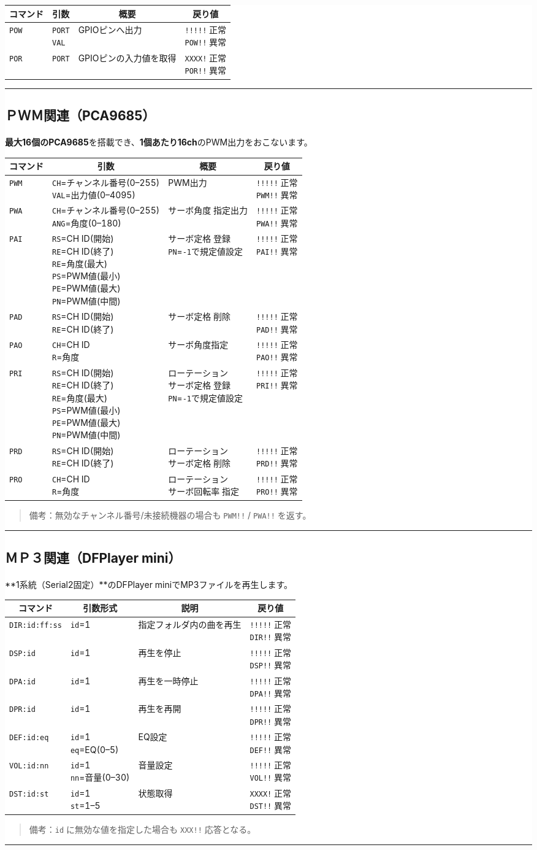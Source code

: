 | コマンド| 引数| 概要| 戻り値|
|----------|--------------|------------------------|-----------------------------|
| `POW`| `PORT`<BR>`VAL`| GPIOピンへ出力| `!!!!!` 正常<br>`POW!!` 異常|
| `POR`| `PORT`| GPIOピンの入力値を取得| `XXXX!` 正常<br>`POR!!` 異常|

---

## ＰＷＭ関連（PCA9685）
**最大16個のPCA9685**を搭載でき、**1個あたり16ch**のPWM出力をおこないます。  

| コマンド| 引数     | 概要| 戻り値|
|----------|----------------------------------------------------------------------|------------------------------|-----------------------------|
| `PWM`| `CH`=チャンネル番号(0–255)<br>`VAL`=出力値(0–4095)| PWM出力| `!!!!!` 正常<br>`PWM!!` 異常|
| `PWA`| `CH`=チャンネル番号(0–255)<br>`ANG`=角度(0–180)| サーボ角度 指定出力| `!!!!!` 正常<br>`PWA!!` 異常|
| `PAI`| `RS`=CH ID(開始)<BR>`RE`=CH ID(終了)<BR>`RE`=角度(最大)<BR>`PS`=PWM値(最小)<BR>`PE`=PWM値(最大)<BR>`PN`=PWM値(中間)| サーボ定格 登録<br>`PN`=`-1`で規定値設定| `!!!!!` 正常<br>`PAI!!` 異常|
| `PAD`| `RS`=CH ID(開始)<BR>`RE`=CH ID(終了)| サーボ定格 削除| `!!!!!` 正常<br>`PAD!!` 異常|
| `PAO`| `CH`=CH ID<BR>`R`=角度| サーボ角度指定| `!!!!!` 正常<br>`PAO!!` 異常|
| `PRI`| `RS`=CH ID(開始)<BR>`RE`=CH ID(終了)<BR>`RE`=角度(最大)<BR>`PS`=PWM値(最小)<BR>`PE`=PWM値(最大)<BR>`PN`=PWM値(中間)| ローテーション<br>サーボ定格 登録<br>`PN`=`-1`で規定値設定| `!!!!!` 正常<br>`PRI!!` 異常|
| `PRD`| `RS`=CH ID(開始)<BR>`RE`=CH ID(終了)| ローテーション<br>サーボ定格 削除| `!!!!!` 正常<br>`PRD!!` 異常|
| `PRO`| `CH`=CH ID<BR>`R`=角度| ローテーション<br>サーボ回転率 指定| `!!!!!` 正常<br>`PRO!!` 異常|

> 備考：無効なチャンネル番号/未接続機器の場合も `PWM!!` / `PWA!!` を返す。

---

## ＭＰ３関連（DFPlayer mini）
**1系統（Serial2固定）**のDFPlayer miniでMP3ファイルを再生します。  

| コマンド| 引数形式| 説明| 戻り値|
|-----------------|--------------------------------------------|-------------------------------------------------------------|--------------------------------------|
| `DIR:id:ff:ss`| `id`=1| 指定フォルダ内の曲を再生| `!!!!!` 正常<BR>`DIR!!` 異常|
| `DSP:id`| `id`=1| 再生を停止| `!!!!!` 正常<BR>`DSP!!` 異常|
| `DPA:id`| `id`=1| 再生を一時停止| `!!!!!` 正常<BR>`DPA!!` 異常|
| `DPR:id`| `id`=1| 再生を再開| `!!!!!` 正常<BR>`DPR!!` 異常|
| `DEF:id:eq`| `id`=1<BR>`eq`=EQ(0–5)| EQ設定| `!!!!!` 正常<BR>`DEF!!` 異常|
| `VOL:id:nn`| `id`=1<BR>`nn`=音量(0–30)| 音量設定| `!!!!!` 正常<BR>`VOL!!` 異常|
| `DST:id:st`| `id`=1<BR>`st`=1–5| 状態取得| `XXXX!` 正常<BR>`DST!!` 異常|

> 備考：`id` に無効な値を指定した場合も `XXX!!` 応答となる。

---
